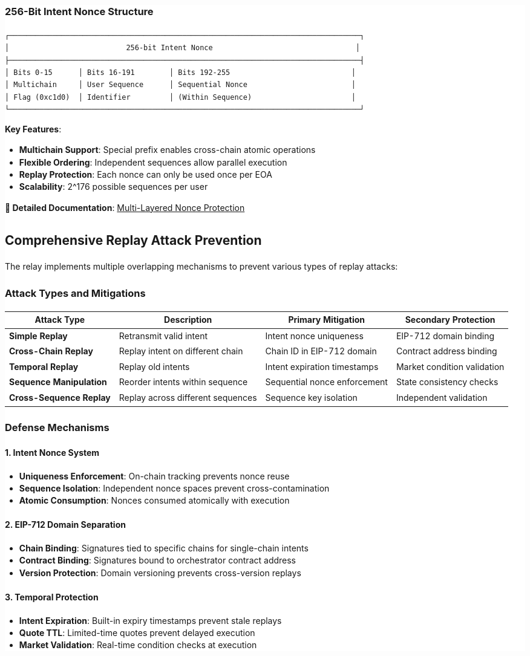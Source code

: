 ### 256-Bit Intent Nonce Structure

```
┌─────────────────────────────────────────────────────────────────────────────────┐
│                           256-bit Intent Nonce                                 │
├─────────────────────────────────────────────────────────────────────────────────┤
│ Bits 0-15      │ Bits 16-191        │ Bits 192-255                            │
│ Multichain     │ User Sequence      │ Sequential Nonce                        │
│ Flag (0xc1d0)  │ Identifier         │ (Within Sequence)                       │
└─────────────────────────────────────────────────────────────────────────────────┘
```

**Key Features**:
- **Multichain Support**: Special prefix enables cross-chain atomic operations
- **Flexible Ordering**: Independent sequences allow parallel execution
- **Replay Protection**: Each nonce can only be used once per EOA
- **Scalability**: 2^176 possible sequences per user

**📖 Detailed Documentation**: [Multi-Layered Nonce Protection](nonce-protection.md)

## Comprehensive Replay Attack Prevention

The relay implements multiple overlapping mechanisms to prevent various types of replay attacks:

### Attack Types and Mitigations

| Attack Type | Description | Primary Mitigation | Secondary Protection |
|-------------|-------------|-------------------|---------------------|
| **Simple Replay** | Retransmit valid intent | Intent nonce uniqueness | EIP-712 domain binding |
| **Cross-Chain Replay** | Replay intent on different chain | Chain ID in EIP-712 domain | Contract address binding |
| **Temporal Replay** | Replay old intents | Intent expiration timestamps | Market condition validation |
| **Sequence Manipulation** | Reorder intents within sequence | Sequential nonce enforcement | State consistency checks |
| **Cross-Sequence Replay** | Replay across different sequences | Sequence key isolation | Independent validation |

### Defense Mechanisms

#### 1. Intent Nonce System
- **Uniqueness Enforcement**: On-chain tracking prevents nonce reuse
- **Sequence Isolation**: Independent nonce spaces prevent cross-contamination
- **Atomic Consumption**: Nonces consumed atomically with execution

#### 2. EIP-712 Domain Separation
- **Chain Binding**: Signatures tied to specific chains for single-chain intents
- **Contract Binding**: Signatures bound to orchestrator contract address
- **Version Protection**: Domain versioning prevents cross-version replays

#### 3. Temporal Protection
- **Intent Expiration**: Built-in expiry timestamps prevent stale replays
- **Quote TTL**: Limited-time quotes prevent delayed execution
- **Market Validation**: Real-time condition checks at execution
